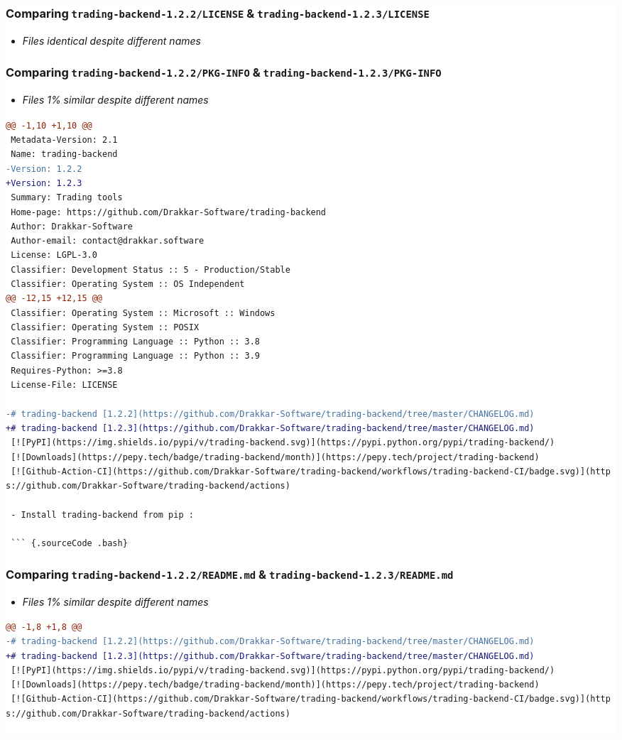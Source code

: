 ### Comparing `trading-backend-1.2.2/LICENSE` & `trading-backend-1.2.3/LICENSE`

 * *Files identical despite different names*

### Comparing `trading-backend-1.2.2/PKG-INFO` & `trading-backend-1.2.3/PKG-INFO`

 * *Files 1% similar despite different names*

```diff
@@ -1,10 +1,10 @@
 Metadata-Version: 2.1
 Name: trading-backend
-Version: 1.2.2
+Version: 1.2.3
 Summary: Trading tools
 Home-page: https://github.com/Drakkar-Software/trading-backend
 Author: Drakkar-Software
 Author-email: contact@drakkar.software
 License: LGPL-3.0
 Classifier: Development Status :: 5 - Production/Stable
 Classifier: Operating System :: OS Independent
@@ -12,15 +12,15 @@
 Classifier: Operating System :: Microsoft :: Windows
 Classifier: Operating System :: POSIX
 Classifier: Programming Language :: Python :: 3.8
 Classifier: Programming Language :: Python :: 3.9
 Requires-Python: >=3.8
 License-File: LICENSE
 
-# trading-backend [1.2.2](https://github.com/Drakkar-Software/trading-backend/tree/master/CHANGELOG.md)
+# trading-backend [1.2.3](https://github.com/Drakkar-Software/trading-backend/tree/master/CHANGELOG.md)
 [![PyPI](https://img.shields.io/pypi/v/trading-backend.svg)](https://pypi.python.org/pypi/trading-backend/)
 [![Downloads](https://pepy.tech/badge/trading-backend/month)](https://pepy.tech/project/trading-backend)
 [![Github-Action-CI](https://github.com/Drakkar-Software/trading-backend/workflows/trading-backend-CI/badge.svg)](https://github.com/Drakkar-Software/trading-backend/actions)
 
 - Install trading-backend from pip : 
 
 ``` {.sourceCode .bash}
```

### Comparing `trading-backend-1.2.2/README.md` & `trading-backend-1.2.3/README.md`

 * *Files 1% similar despite different names*

```diff
@@ -1,8 +1,8 @@
-# trading-backend [1.2.2](https://github.com/Drakkar-Software/trading-backend/tree/master/CHANGELOG.md)
+# trading-backend [1.2.3](https://github.com/Drakkar-Software/trading-backend/tree/master/CHANGELOG.md)
 [![PyPI](https://img.shields.io/pypi/v/trading-backend.svg)](https://pypi.python.org/pypi/trading-backend/)
 [![Downloads](https://pepy.tech/badge/trading-backend/month)](https://pepy.tech/project/trading-backend)
 [![Github-Action-CI](https://github.com/Drakkar-Software/trading-backend/workflows/trading-backend-CI/badge.svg)](https://github.com/Drakkar-Software/trading-backend/actions)
 
```